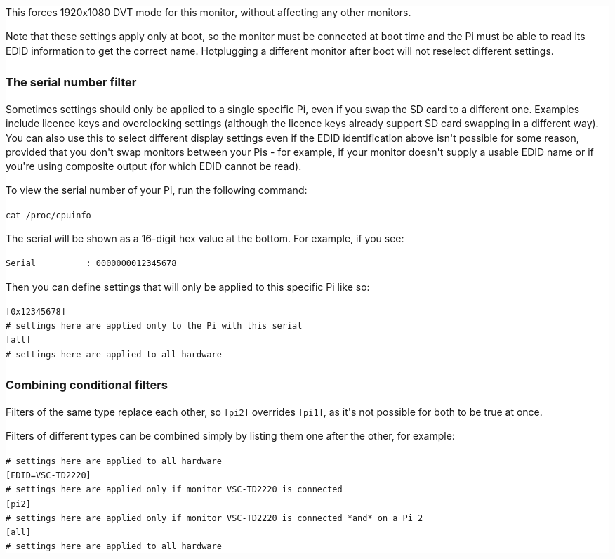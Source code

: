 This forces 1920x1080 DVT mode for this monitor, without affecting any other monitors.

Note that these settings apply only at boot, so the monitor must be connected at boot time and the Pi must be able to read its EDID information to get the correct name. Hotplugging a different monitor after boot will not reselect different settings.

### The serial number filter

Sometimes settings should only be applied to a single specific Pi, even if you swap the SD card to a different one. Examples include licence keys and overclocking settings (although the licence keys already support SD card swapping in a different way). You can also use this to select different display settings even if the EDID identification above isn't possible for some reason, provided that you don't swap monitors between your Pis - for example, if your monitor doesn't supply a usable EDID name or if you're using composite output (for which EDID cannot be read).

To view the serial number of your Pi, run the following command:

    cat /proc/cpuinfo

The serial will be shown as a 16-digit hex value at the bottom. For example, if you see:

    Serial          : 0000000012345678

Then you can define settings that will only be applied to this specific Pi like so:

    [0x12345678]
    # settings here are applied only to the Pi with this serial
    [all]
    # settings here are applied to all hardware

### Combining conditional filters

Filters of the same type replace each other, so `[pi2]` overrides `[pi1]`, as it's not possible for both to be true at once.

Filters of different types can be combined simply by listing them one after the other, for example:

    # settings here are applied to all hardware
    [EDID=VSC-TD2220]
    # settings here are applied only if monitor VSC-TD2220 is connected
    [pi2]
    # settings here are applied only if monitor VSC-TD2220 is connected *and* on a Pi 2
    [all]
    # settings here are applied to all hardware
